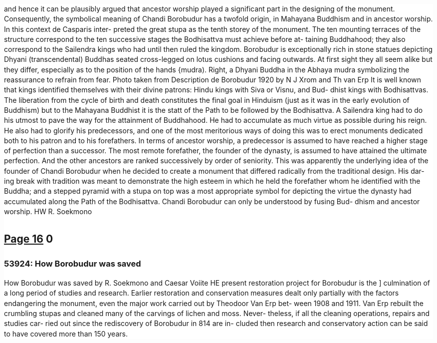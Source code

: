 and hence it can be plausibly argued that ancestor worship 
played a significant part in the designing of the monument. 
Consequently, the symbolical meaning of Chandi 
Borobudur has a twofold origin, in Mahayana Buddhism 
and in ancestor worship. In this context de Casparis inter- 
preted the great stupa as the tenth storey of the monument. 
The ten mounting terraces of the structure correspond to the 
ten successive stages the Bodhisattva must achieve before at- 
taining Buddhahood; they also correspond to the Sailendra 
kings who had until then ruled the kingdom. 
Borobudur is exceptionally rich in stone statues depicting 
Dhyani (transcendental) Buddhas seated cross-legged on 
lotus cushions and facing outwards. At first sight they all 
seem alike but they differ, especially as to the position of 
the hands {mudra). Right, a Dhyani Buddha in the Abhaya 
mudra symbolizing the reassurance to refrain from fear. 
Photo taken from Description de Borobudur 1920 by N J Xrom and Th van Erp 
It is well known that kings identified themselves with their 
divine patrons: Hindu kings with Siva or Visnu, and Bud- 
dhist kings with Bodhisattvas. The liberation from the cycle 
of birth and death constitutes the final goal in Hinduism (just 
as it was in the early evolution of Buddhism) but to the 
Mahayana Buddhist it is the statt of the Path to be followed 
by the Bodhisattva. A Sailendra king had to do his utmost 
to pave the way for the attainment of Buddhahood. He had 
to accumulate as much virtue as possible during his reign. He 
also had to glorify his predecessors, and one of the most 
meritorious ways of doing this was to erect monuments 
dedicated both to his patron and to his forefathers. 
In terms of ancestor worship, a predecessor is assumed to 
have reached a higher stage of perfection than a successor. 
The most remote forefather, the founder of the dynasty, is 
assumed to have attained the ultimate perfection. And the 
other ancestors are ranked successively by order of seniority. 
This was apparently the underlying idea of the founder of 
Chandi Borobudur when he decided to create a monument 
that differed radically from the traditional design. His dar- 
ing break with tradition was meant to demonstrate the high 
esteem in which he held the forefather whom he identified 
with the Buddha; and a stepped pyramid with a stupa on top 
was a most appropriate symbol for depicting the virtue the 
dynasty had accumulated along the Path of the Bodhisattva. 
Chandi Borobudur can only be understood by fusing Bud- 
dhism and ancestor worship. 
HW R. Soekmono 

## [Page 16](074687engo.pdf#page=16) 0

### 53924: How Borobudur was saved

How Borobudur was saved 
by R. Soekmono and Caesar Voiite 
HE present restoration project for Borobudur is the 
] culmination of a long period of studies and research. 
Earlier restoration and conservation measures dealt 
only partially with the factors endangering the monument, 
even the major work carried out by Theodoor Van Erp bet- 
ween 1908 and 1911. Van Erp rebuilt the crumbling stupas 
and cleaned many of the carvings of lichen and moss. Never- 
theless, if all the cleaning operations, repairs and studies car- 
ried out since the rediscovery of Borobudur in 814 are in- 
cluded then research and conservatory action can be said to 
have covered more than 150 years. 